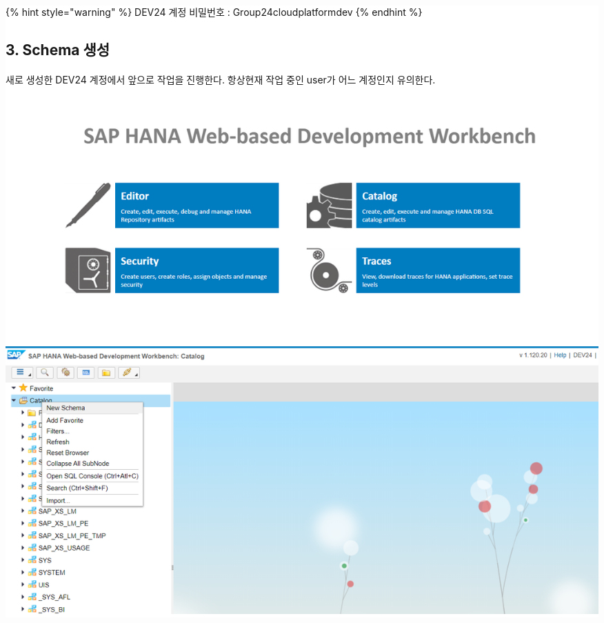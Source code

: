 {% hint style="warning" %}
DEV24 계정 비밀번호 : Group24cloudplatformdev
{% endhint %}



## 3. Schema 생성 

새로 생성한 DEV24 계정에서 앞으로 작업을 진행한다. 항상현재 작업 중인 user가 어느 계정인지 유의한다.  


![](../.gitbook/assets/image%20%28634%29.png)

![catalog](../.gitbook/assets/image%20%28557%29.png)
